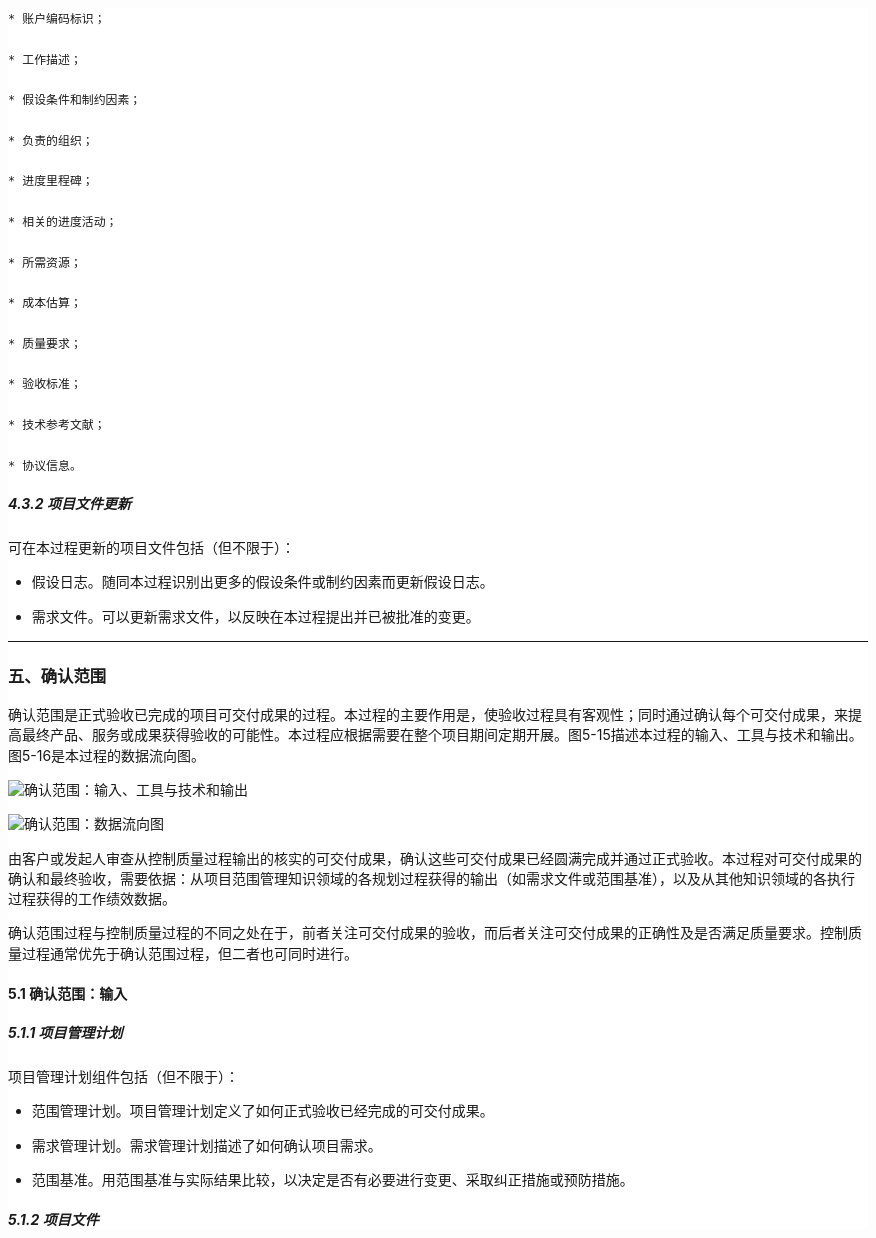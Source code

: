     * 账户编码标识；

    * 工作描述；

    * 假设条件和制约因素；

    * 负责的组织；

    * 进度里程碑；

    * 相关的进度活动；

    * 所需资源；

    * 成本估算；

    * 质量要求；

    * 验收标准；

    * 技术参考文献；

    * 协议信息。

##### 4.3.2 项目文件更新

可在本过程更新的项目文件包括（但不限于）：

* 假设日志。随同本过程识别出更多的假设条件或制约因素而更新假设日志。

* 需求文件。可以更新需求文件，以反映在本过程提出并已被批准的变更。

---

### 五、确认范围

确认范围是正式验收已完成的项目可交付成果的过程。本过程的主要作用是，使验收过程具有客观性；同时通过确认每个可交付成果，来提高最终产品、服务或成果获得验收的可能性。本过程应根据需要在整个项目期间定期开展。图5-15描述本过程的输入、工具与技术和输出。图5-16是本过程的数据流向图。

![确认范围：输入、工具与技术和输出](/images/pmp-5/5-15.png)

![确认范围：数据流向图](/images/pmp-5/5-16.png)

由客户或发起人审查从控制质量过程输出的核实的可交付成果，确认这些可交付成果已经圆满完成并通过正式验收。本过程对可交付成果的确认和最终验收，需要依据：从项目范围管理知识领域的各规划过程获得的输出（如需求文件或范围基准），以及从其他知识领域的各执行过程获得的工作绩效数据。

确认范围过程与控制质量过程的不同之处在于，前者关注可交付成果的验收，而后者关注可交付成果的正确性及是否满足质量要求。控制质量过程通常优先于确认范围过程，但二者也可同时进行。

#### 5.1 确认范围：输入

##### 5.1.1 项目管理计划

项目管理计划组件包括（但不限于）：

* 范围管理计划。项目管理计划定义了如何正式验收已经完成的可交付成果。

* 需求管理计划。需求管理计划描述了如何确认项目需求。

* 范围基准。用范围基准与实际结果比较，以决定是否有必要进行变更、采取纠正措施或预防措施。

##### 5.1.2 项目文件

